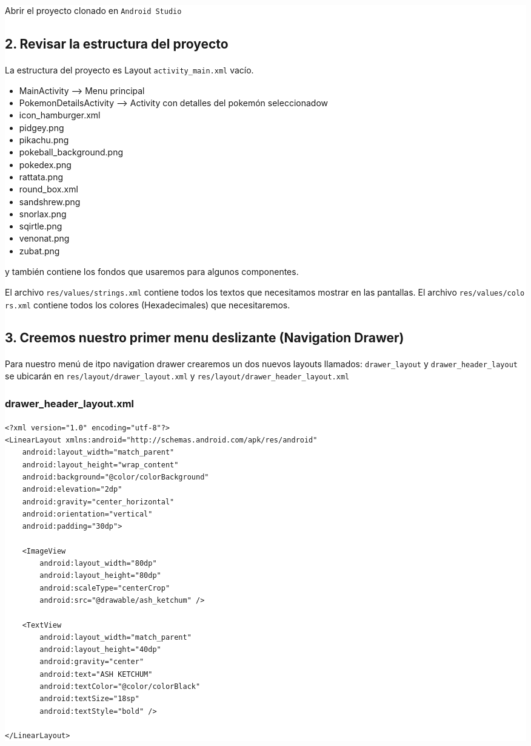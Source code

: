 Abrir el proyecto clonado en `Android Studio`

## 2. Revisar la estructura del proyecto

La estructura del proyecto es  Layout `activity_main.xml` vacío.

- MainActivity --> Menu principal
- PokemonDetailsActivity --> Activity con detalles del pokemón seleccionadow
- icon_hamburger.xml
- pidgey.png
- pikachu.png
- pokeball_background.png
- pokedex.png
- rattata.png
- round_box.xml
- sandshrew.png
- snorlax.png
- sqirtle.png
- venonat.png
- zubat.png

y también contiene los fondos que usaremos para algunos componentes.

El archivo `res/values/strings.xml` contiene todos los textos que necesitamos mostrar en las pantallas.
El archivo `res/values/colors.xml` contiene todos los colores (Hexadecimales) que necesitaremos.

## 3. Creemos nuestro primer menu deslizante (Navigation Drawer)
Para nuestro menú de itpo navigation drawer crearemos un dos nuevos layouts llamados: `drawer_layout` y `drawer_header_layout` se ubicarán en `res/layout/drawer_layout.xml` y `res/layout/drawer_header_layout.xml`

### drawer_header_layout.xml
```
<?xml version="1.0" encoding="utf-8"?>
<LinearLayout xmlns:android="http://schemas.android.com/apk/res/android"
    android:layout_width="match_parent"
    android:layout_height="wrap_content"
    android:background="@color/colorBackground"
    android:elevation="2dp"
    android:gravity="center_horizontal"
    android:orientation="vertical"
    android:padding="30dp">

    <ImageView
        android:layout_width="80dp"
        android:layout_height="80dp"
        android:scaleType="centerCrop"
        android:src="@drawable/ash_ketchum" />

    <TextView
        android:layout_width="match_parent"
        android:layout_height="40dp"
        android:gravity="center"
        android:text="ASH KETCHUM"
        android:textColor="@color/colorBlack"
        android:textSize="18sp"
        android:textStyle="bold" />

</LinearLayout>
```
